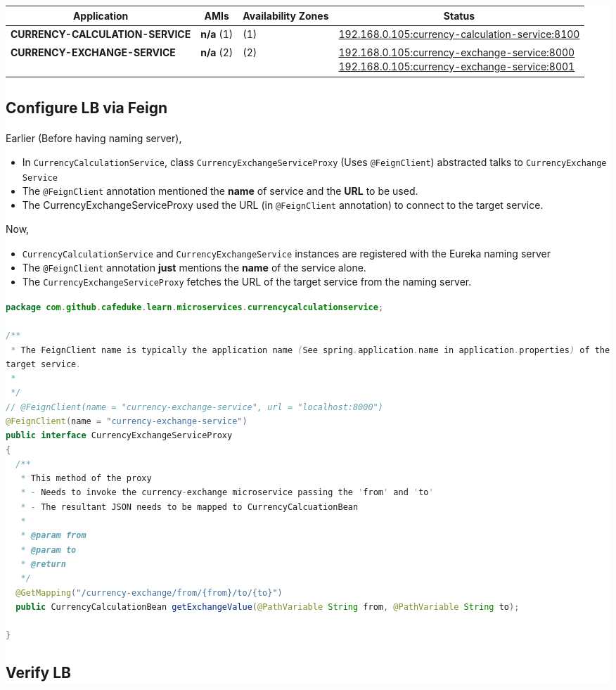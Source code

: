 | Application                      | AMIs        | Availability Zones | Status                                                       |
| -------------------------------- | ----------- | ------------------ | ------------------------------------------------------------ |
| **CURRENCY-CALCULATION-SERVICE** | **n/a** (1) | (1)                | [192.168.0.105:currency-calculation-service:8100](http://192.168.0.105:8100/actuator/info) |
| **CURRENCY-EXCHANGE-SERVICE**    | **n/a** (2) | (2)                | [192.168.0.105:currency-exchange-service:8000](http://192.168.0.105:8000/actuator/info) <br />[192.168.0.105:currency-exchange-service:8001](http://192.168.0.105:8001/actuator/info) |

## Configure LB via Feign

Earlier (Before having naming server),

- In `CurrencyCalculationService`, class `CurrencyExchangeServiceProxy` (Uses `@FeignClient`) abstracted talks to `CurrencyExchangeService`
- The `@FeignClient` annotation mentioned the **name** of service and the **URL** to be used.
- The CurrencyExchangeServiceProxy used the URL (in `@FeignClient` annotation) to connect to the target service.

Now,

- `CurrencyCalculationService` and `CurrencyExchangeService` instances are registered with the Eureka naming server
- The `@FeignClient` annotation **just** mentions the **name** of the service alone.
- The `CurrencyExchangeServiceProxy` fetches the URL of the target service from the naming server.

```java
package com.github.cafeduke.learn.microservices.currencycalculationservice;

/**
 * The FeignClient name is typically the application name (See spring.application.name in application.properties) of the target service.
 *
 */
// @FeignClient(name = "currency-exchange-service", url = "localhost:8000")
@FeignClient(name = "currency-exchange-service")
public interface CurrencyExchangeServiceProxy
{
  /**
   * This method of the proxy
   * - Needs to invoke the currency-exchange microservice passing the 'from' and 'to'
   * - The resultant JSON needs to be mapped to CurrencyCalcuationBean
   *
   * @param from
   * @param to
   * @return
   */
  @GetMapping("/currency-exchange/from/{from}/to/{to}")
  public CurrencyCalculationBean getExchangeValue(@PathVariable String from, @PathVariable String to);

}
```

## Verify LB
